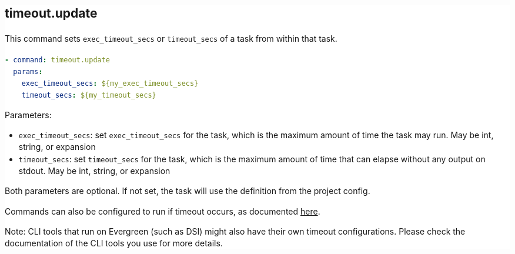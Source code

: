 ## timeout.update

This command sets `exec_timeout_secs` or `timeout_secs` of a task from
within that task.

```yaml
- command: timeout.update
  params:
    exec_timeout_secs: ${my_exec_timeout_secs}
    timeout_secs: ${my_timeout_secs}
```

Parameters:

- `exec_timeout_secs`: set `exec_timeout_secs` for the task, which is
  the maximum amount of time the task may run. May be int, string, or
  expansion
- `timeout_secs`: set `timeout_secs` for the task, which is the
  maximum amount of time that can elapse without any output on stdout.
  May be int, string, or expansion

Both parameters are optional. If not set, the task will use the
definition from the project config.

Commands can also be configured to run if timeout occurs, as documented [here](Project-Configuration-Files#timeout-handler).

Note: CLI tools that run on Evergreen (such as DSI) might also have their own timeout configurations. Please check the documentation of the CLI tools you use for more details.
